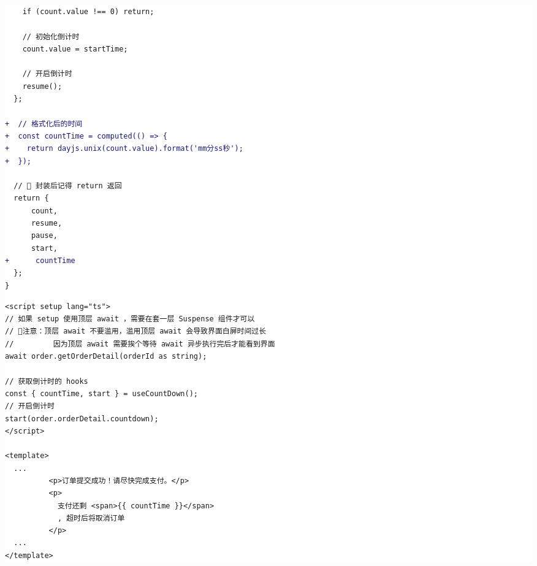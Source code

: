 ```diff
    if (count.value !== 0) return;

    // 初始化倒计时
    count.value = startTime;

    // 开启倒计时
    resume();
  };

+  // 格式化后的时间
+  const countTime = computed(() => {
+    return dayjs.unix(count.value).format('mm分ss秒');
+  });

  // 🚨 封装后记得 return 返回
  return { 
      count, 
      resume,
      pause,
      start, 
+      countTime 
  };
}
```

```vue
<script setup lang="ts">
// 如果 setup 使用顶层 await ，需要在套一层 Suspense 组件才可以
// 🎯注意：顶层 await 不要滥用，滥用顶层 await 会导致界面白屏时间过长
//         因为顶层 await 需要挨个等待 await 异步执行完后才能看到界面
await order.getOrderDetail(orderId as string);

// 获取倒计时的 hooks
const { countTime, start } = useCountDown();
// 开启倒计时
start(order.orderDetail.countdown);
</script>

<template>
  ...
          <p>订单提交成功！请尽快完成支付。</p>
          <p>
            支付还剩 <span>{{ countTime }}</span>
            , 超时后将取消订单
          </p>
  ...
</template>
```

